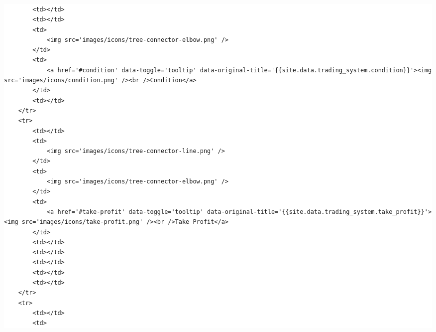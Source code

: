             <td></td>
            <td></td>
            <td>
                <img src='images/icons/tree-connector-elbow.png' />
            </td>
            <td>
                <a href='#condition' data-toggle='tooltip' data-original-title='{{site.data.trading_system.condition}}'><img src='images/icons/condition.png' /><br />Condition</a>
            </td>
            <td></td>
        </tr>
        <tr>
            <td></td>
            <td>
                <img src='images/icons/tree-connector-line.png' />
            </td>
            <td>
                <img src='images/icons/tree-connector-elbow.png' />
            </td>
            <td>
                <a href='#take-profit' data-toggle='tooltip' data-original-title='{{site.data.trading_system.take_profit}}'><img src='images/icons/take-profit.png' /><br />Take Profit</a>
            </td>
            <td></td>
            <td></td>
            <td></td>
            <td></td>
            <td></td>
        </tr>
        <tr>
            <td></td>
            <td>